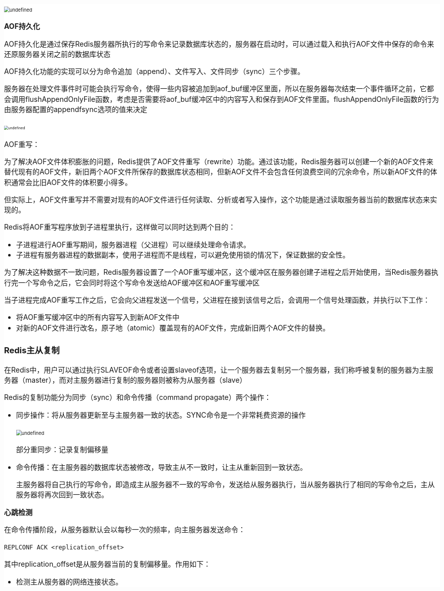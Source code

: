 <img src="http://ww1.sinaimg.cn/large/005RPBObly1gj7v3zb0jtj30hx01aglk.jpg" alt="undefined" style="zoom: 67%;" />

**AOF持久化**

AOF持久化是通过保存Redis服务器所执行的写命令来记录数据库状态的，服务器在启动时，可以通过载入和执行AOF文件中保存的命令来还原服务器关闭之前的数据库状态

AOF持久化功能的实现可以分为命令追加（append）、文件写入、文件同步（sync）三个步骤。

服务器在处理文件事件时可能会执行写命令，使得一些内容被追加到aof_buf缓冲区里面，所以在服务器每次结束一个事件循环之前，它都会调用flushAppendOnlyFile函数，考虑是否需要将aof_buf缓冲区中的内容写入和保存到AOF文件里面。flushAppendOnlyFile函数的行为由服务器配置的appendfsync选项的值来决定

<img src="http://ww1.sinaimg.cn/large/005RPBObly1gj7viwl638j30w0092aba.jpg" alt="undefined" style="zoom:50%;" />

AOF重写：

为了解决AOF文件体积膨胀的问题，Redis提供了AOF文件重写（rewrite）功能。通过该功能，Redis服务器可以创建一个新的AOF文件来替代现有的AOF文件，新旧两个AOF文件所保存的数据库状态相同，但新AOF文件不会包含任何浪费空间的冗余命令，所以新AOF文件的体积通常会比旧AOF文件的体积要小得多。

但实际上，AOF文件重写并不需要对现有的AOF文件进行任何读取、分析或者写入操作，这个功能是通过读取服务器当前的数据库状态来实现的。

Redis将AOF重写程序放到子进程里执行，这样做可以同时达到两个目的：

- 子进程进行AOF重写期间，服务器进程（父进程）可以继续处理命令请求。
- 子进程有服务器进程的数据副本，使用子进程而不是线程，可以避免使用锁的情况下，保证数据的安全性。

为了解决这种数据不一致问题，Redis服务器设置了一个AOF重写缓冲区，这个缓冲区在服务器创建子进程之后开始使用，当Redis服务器执行完一个写命令之后，它会同时将这个写命令发送给AOF缓冲区和AOF重写缓冲区

当子进程完成AOF重写工作之后，它会向父进程发送一个信号，父进程在接到该信号之后，会调用一个信号处理函数，并执行以下工作：

- 将AOF重写缓冲区中的所有内容写入到新AOF文件中
- 对新的AOF文件进行改名，原子地（atomic）覆盖现有的AOF文件，完成新旧两个AOF文件的替换。

### Redis主从复制

在Redis中，用户可以通过执行SLAVEOF命令或者设置slaveof选项，让一个服务器去复制另一个服务器，我们称呼被复制的服务器为主服务器（master），而对主服务器进行复制的服务器则被称为从服务器（slave）

Redis的复制功能分为同步（sync）和命令传播（command propagate）两个操作：

- 同步操作：将从服务器更新至与主服务器一致的状态。SYNC命令是一个非常耗费资源的操作

  <img src="http://ww1.sinaimg.cn/large/005RPBObly1gj8qfwzm8mj309404odfw.jpg" alt="undefined" style="zoom: 67%;" />

  部分重同步：记录复制偏移量

- 命令传播：在主服务器的数据库状态被修改，导致主从不一致时，让主从重新回到一致状态。

  主服务器将自己执行的写命令，即造成主从服务器不一致的写命令，发送给从服务器执行，当从服务器执行了相同的写命令之后，主从服务器将再次回到一致状态。

**心跳检测**

在命令传播阶段，从服务器默认会以每秒一次的频率，向主服务器发送命令：

```shell
REPLCONF ACK <replication_offset>
```

其中replication_offset是从服务器当前的复制偏移量。作用如下：

- 检测主从服务器的网络连接状态。
